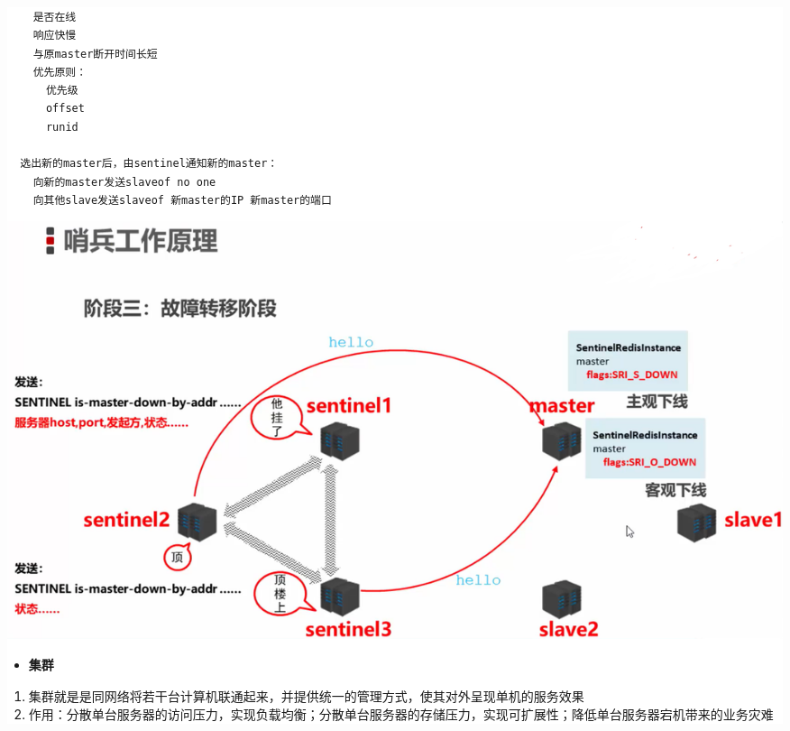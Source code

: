 ```
    是否在线
    响应快慢
    与原master断开时间长短
    优先原则：
      优先级
      offset
      runid
   
  选出新的master后，由sentinel通知新的master：
    向新的master发送slaveof no one
    向其他slave发送slaveof 新master的IP 新master的端口
```
![](./Pics/哨兵_故障转移阶段.png)
- **集群**  
1. 集群就是是同网络将若干台计算机联通起来，并提供统一的管理方式，使其对外呈现单机的服务效果  
2. 作用：分散单台服务器的访问压力，实现负载均衡；分散单台服务器的存储压力，实现可扩展性；降低单台服务器宕机带来的业务灾难   